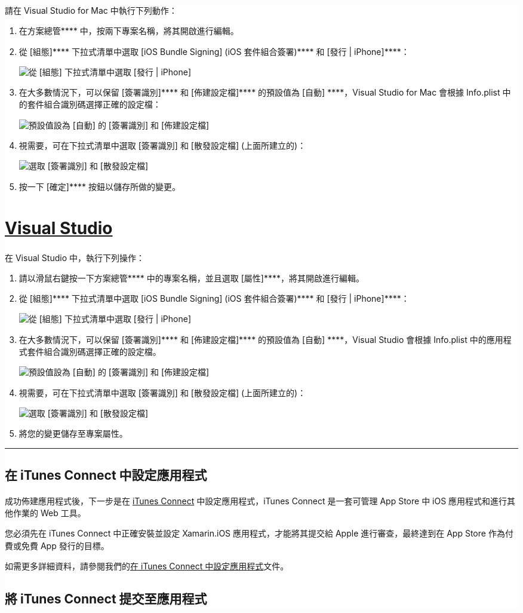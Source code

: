  請在 Visual Studio for Mac 中執行下列動作：

1. 在方案總管**** 中，按兩下專案名稱，將其開啟進行編輯。
2. 從 [組態]**** 下拉式清單中選取 [iOS Bundle Signing] (iOS 套件組合簽署)**** 和 [發行 | iPhone]****：

    ![從 [組態] 下拉式清單中選取 [發行 | iPhone]](images/releasexs01.png)
3. 在大多數情況下，可以保留 [簽署識別]**** 和 [佈建設定檔]**** 的預設值為 [自動] ****，Visual Studio for Mac 會根據 Info.plist 中的套件組合識別碼選擇正確的設定檔：

    ![預設值設為 [自動] 的 [簽署識別] 和 [佈建設定檔]](images/releasexs02.png)
4. 視需要，可在下拉式清單中選取 [簽署識別] 和 [散發設定檔] (上面所建立的)：

    ![選取 [簽署識別] 和 [散發設定檔]](images/releasexs03.png)
5. 按一下 [確定]**** 按鈕以儲存所做的變更。

# <a name="visual-studio"></a>[Visual Studio](#tab/windows)

 在 Visual Studio 中，執行下列操作：

1. 請以滑鼠右鍵按一下方案總管**** 中的專案名稱，並且選取 [屬性]****，將其開啟進行編輯。
2. 從 [組態]**** 下拉式清單中選取 [iOS Bundle Signing] (iOS 套件組合簽署)**** 和 [發行 | iPhone]****：

    ![從 [組態] 下拉式清單中選取 [發行 | iPhone]](images/releasevs01.png)
3. 在大多數情況下，可以保留 [簽署識別]**** 和 [佈建設定檔]**** 的預設值為 [自動] ****，Visual Studio 會根據 Info.plist 中的應用程式套件組合識別碼選擇正確的設定檔。

    ![預設值設為 [自動] 的 [簽署識別] 和 [佈建設定檔]](images/releasevs02.png)
4. 視需要，可在下拉式清單中選取 [簽署識別] 和 [散發設定檔] (上面所建立的)：

    ![選取 [簽署識別] 和 [散發設定檔]](images/releasevs03.png)
5. 將您的變更儲存至專案屬性。

-----

<a name="itunesconnect"></a>

## <a name="configuring-your-application-in-itunes-connect"></a>在 iTunes Connect 中設定應用程式

成功佈建應用程式後，下一步是在 [iTunes Connect](https://itunesconnect.apple.com/WebObjects/iTunesConnect.woa) 中設定應用程式，iTunes Connect 是一套可管理 App Store 中 iOS 應用程式和進行其他作業的 Web 工具。

您必須先在 iTunes Connect 中正確安裝並設定 Xamarin.iOS 應用程式，才能將其提交給 Apple 進行審查，最終達到在 App Store 作為付費或免費 App 發行的目標。

如需更多詳細資料，請參閱我們的[在 iTunes Connect 中設定應用程式](~/ios/deploy-test/app-distribution/app-store-distribution/itunesconnect.md)文件。

<a name="submitting"></a>

## <a name="submitting-an-app-to-itunes-connect"></a>將 iTunes Connect 提交至應用程式
